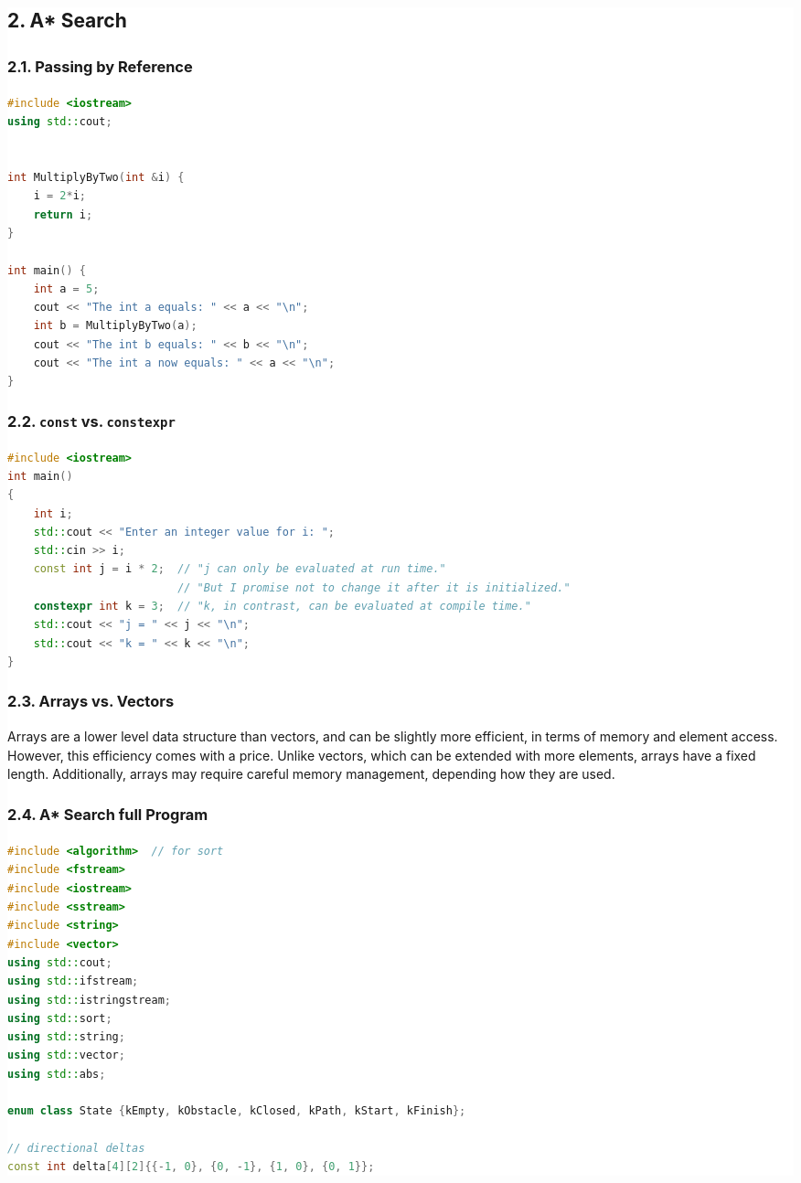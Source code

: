 ## 2. A* Search
### 2.1. Passing by Reference
```cpp
#include <iostream>
using std::cout;


int MultiplyByTwo(int &i) {
    i = 2*i;
    return i;
}

int main() {
    int a = 5;
    cout << "The int a equals: " << a << "\n";
    int b = MultiplyByTwo(a);
    cout << "The int b equals: " << b << "\n";
    cout << "The int a now equals: " << a << "\n";
}
```
### 2.2. `const` vs. `constexpr`
```cpp
#include <iostream>
int main()
{
    int i;
    std::cout << "Enter an integer value for i: ";
    std::cin >> i;
    const int j = i * 2;  // "j can only be evaluated at run time."
                          // "But I promise not to change it after it is initialized."
    constexpr int k = 3;  // "k, in contrast, can be evaluated at compile time."
    std::cout << "j = " << j << "\n";
    std::cout << "k = " << k << "\n";
}
```
### 2.3. Arrays vs. Vectors
Arrays are a lower level data structure than vectors, and can be slightly more efficient, in terms of memory and element access. However, this efficiency comes with a price. Unlike vectors, which can be extended with more elements, arrays have a fixed length. Additionally, arrays may require careful memory management, depending how they are used.
### 2.4. A* Search full Program
```cpp
#include <algorithm>  // for sort
#include <fstream>
#include <iostream>
#include <sstream>
#include <string>
#include <vector>
using std::cout;
using std::ifstream;
using std::istringstream;
using std::sort;
using std::string;
using std::vector;
using std::abs;

enum class State {kEmpty, kObstacle, kClosed, kPath, kStart, kFinish};

// directional deltas
const int delta[4][2]{{-1, 0}, {0, -1}, {1, 0}, {0, 1}};

```
